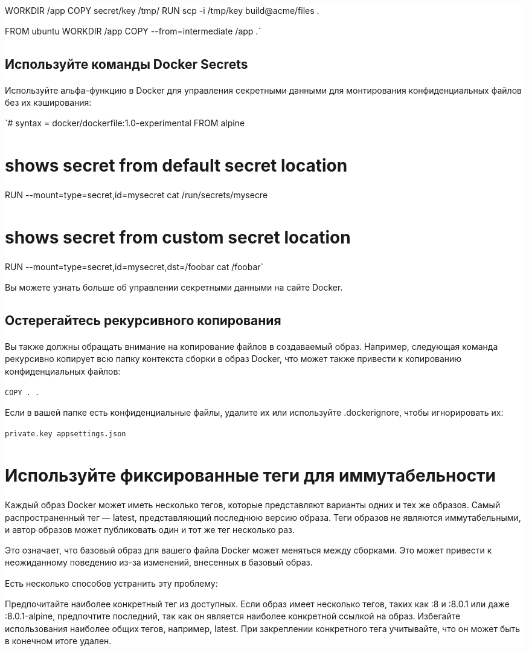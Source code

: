 WORKDIR /app
COPY secret/key /tmp/
RUN scp -i /tmp/key build@acme/files .

FROM ubuntu
WORKDIR /app
COPY --from=intermediate /app .`

Используйте команды Docker Secrets
------

Используйте альфа-функцию в Docker для управления секретными данными для монтирования конфиденциальных файлов без их кэширования:

`# syntax = docker/dockerfile:1.0-experimental
FROM alpine

# shows secret from default secret location
RUN --mount=type=secret,id=mysecret cat /run/secrets/mysecre

# shows secret from custom secret location
RUN --mount=type=secret,id=mysecret,dst=/foobar cat /foobar`

Вы можете узнать больше об управлении секретными данными на сайте Docker.

Остерегайтесь рекурсивного копирования
------

Вы также должны обращать внимание на копирование файлов в создаваемый образ. Например, следующая команда рекурсивно копирует всю папку контекста сборки в образ Docker, что может также привести к копированию конфиденциальных файлов:

`COPY . .`

Если в вашей папке есть конфиденциальные файлы, удалите их или используйте .dockerignore, чтобы игнорировать их:

`private.key
appsettings.json`

Используйте фиксированные теги для иммутабельности
======
Каждый образ Docker может иметь несколько тегов, которые представляют варианты одних и тех же образов. Самый распространенный тег — latest, представляющий последнюю версию образа. Теги образов не являются иммутабельными, и автор образов может публиковать один и тот же тег несколько раз.

Это означает, что базовый образ для вашего файла Docker может меняться между сборками. Это может привести к неожиданному поведению из-за изменений, внесенных в базовый образ.

Есть несколько способов устранить эту проблему:

Предпочитайте наиболее конкретный тег из доступных. Если образ имеет несколько тегов, таких как :8 и :8.0.1 или даже :8.0.1-alpine, предпочтите последний, так как он является наиболее конкретной ссылкой на образ. Избегайте использования наиболее общих тегов, например, latest. При закреплении конкретного тега учитывайте, что он может быть в конечном итоге удален.
